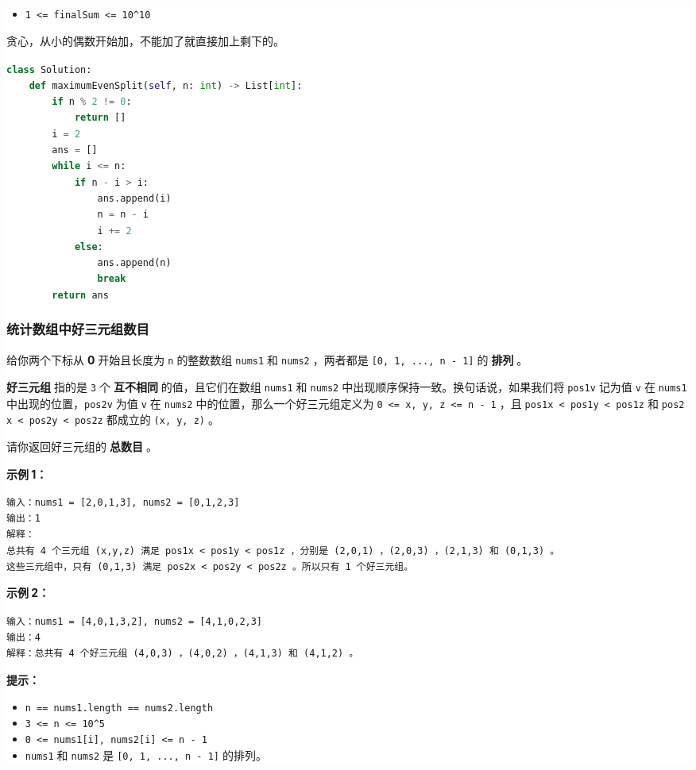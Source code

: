 - `1 <= finalSum <= 10^10`

贪心，从小的偶数开始加，不能加了就直接加上剩下的。

```python
class Solution:
    def maximumEvenSplit(self, n: int) -> List[int]:
        if n % 2 != 0:
            return []
        i = 2
        ans = []
        while i <= n:
            if n - i > i:
                ans.append(i)
                n = n - i
                i += 2
            else:
                ans.append(n)
                break
        return ans
```

### 统计数组中好三元组数目

给你两个下标从 **0** 开始且长度为 `n` 的整数数组 `nums1` 和 `nums2` ，两者都是 `[0, 1, ..., n - 1]` 的 **排列** 。

**好三元组** 指的是 `3` 个 **互不相同** 的值，且它们在数组 `nums1` 和 `nums2` 中出现顺序保持一致。换句话说，如果我们将 `pos1v` 记为值 `v` 在 `nums1` 中出现的位置，`pos2v` 为值 `v` 在 `nums2` 中的位置，那么一个好三元组定义为 `0 <= x, y, z <= n - 1` ，且 `pos1x < pos1y < pos1z` 和 `pos2x < pos2y < pos2z` 都成立的 `(x, y, z)` 。

请你返回好三元组的 **总数目** 。

**示例 1：**

```
输入：nums1 = [2,0,1,3], nums2 = [0,1,2,3]
输出：1
解释：
总共有 4 个三元组 (x,y,z) 满足 pos1x < pos1y < pos1z ，分别是 (2,0,1) ，(2,0,3) ，(2,1,3) 和 (0,1,3) 。
这些三元组中，只有 (0,1,3) 满足 pos2x < pos2y < pos2z 。所以只有 1 个好三元组。
```

**示例 2：**

```
输入：nums1 = [4,0,1,3,2], nums2 = [4,1,0,2,3]
输出：4
解释：总共有 4 个好三元组 (4,0,3) ，(4,0,2) ，(4,1,3) 和 (4,1,2) 。
```

**提示：**

- `n == nums1.length == nums2.length`
- `3 <= n <= 10^5`
- `0 <= nums1[i], nums2[i] <= n - 1`
- `nums1` 和 `nums2` 是 `[0, 1, ..., n - 1]` 的排列。
